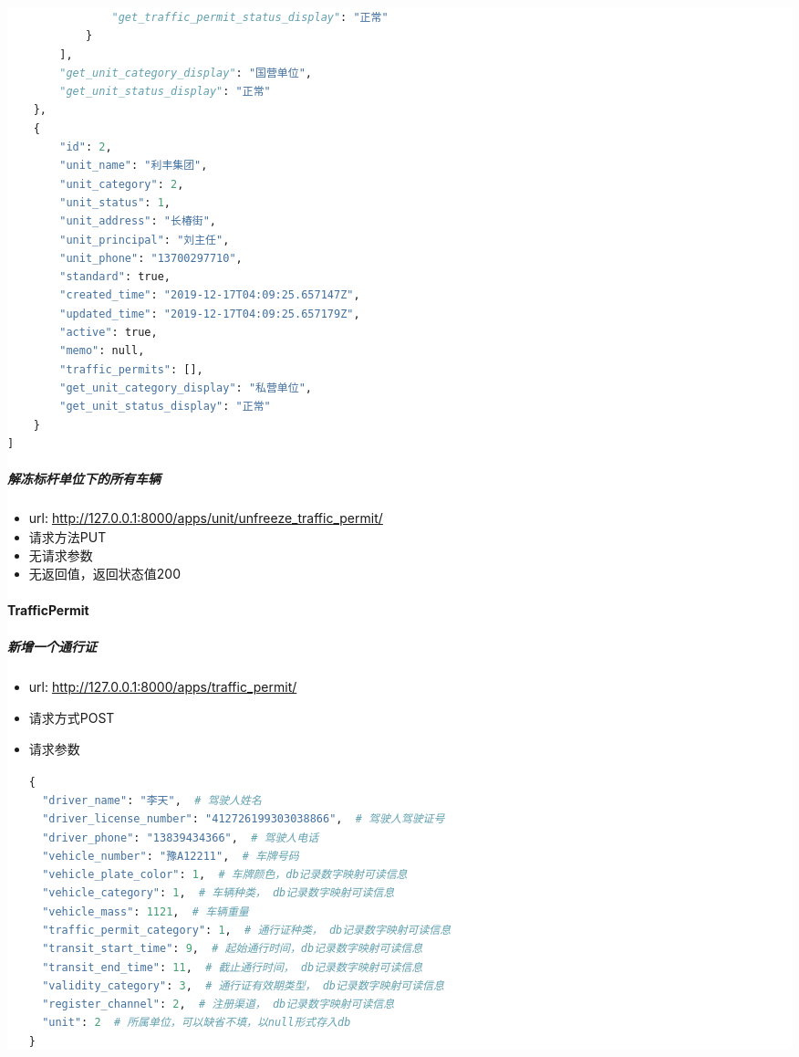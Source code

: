   ```python
                  "get_traffic_permit_status_display": "正常"
              }
          ],
          "get_unit_category_display": "国营单位",
          "get_unit_status_display": "正常"
      },
      {
          "id": 2,
          "unit_name": "利丰集团",
          "unit_category": 2,
          "unit_status": 1,
          "unit_address": "长椿街",
          "unit_principal": "刘主任",
          "unit_phone": "13700297710",
          "standard": true,
          "created_time": "2019-12-17T04:09:25.657147Z",
          "updated_time": "2019-12-17T04:09:25.657179Z",
          "active": true,
          "memo": null,
          "traffic_permits": [],
          "get_unit_category_display": "私营单位",
          "get_unit_status_display": "正常"
      }
  ]
  ```

##### 解冻标杆单位下的所有车辆

- url: http://127.0.0.1:8000/apps/unit/unfreeze_traffic_permit/
- 请求方法PUT
- 无请求参数
- 无返回值，返回状态值200

#### TrafficPermit

##### 新增一个通行证

- url: http://127.0.0.1:8000/apps/traffic_permit/

- 请求方式POST

- 请求参数

  ```python
  {
  	"driver_name": "李天",  # 驾驶人姓名
  	"driver_license_number": "412726199303038866",  # 驾驶人驾驶证号
  	"driver_phone": "13839434366",  # 驾驶人电话
  	"vehicle_number": "豫A12211",  # 车牌号码
  	"vehicle_plate_color": 1,  # 车牌颜色，db记录数字映射可读信息
  	"vehicle_category": 1,  # 车辆种类， db记录数字映射可读信息
  	"vehicle_mass": 1121,  # 车辆重量
  	"traffic_permit_category": 1,  # 通行证种类， db记录数字映射可读信息
  	"transit_start_time": 9,  # 起始通行时间，db记录数字映射可读信息
  	"transit_end_time": 11,  # 截止通行时间， db记录数字映射可读信息
  	"validity_category": 3,  # 通行证有效期类型， db记录数字映射可读信息
  	"register_channel": 2,  # 注册渠道， db记录数字映射可读信息
  	"unit": 2  # 所属单位，可以缺省不填，以null形式存入db
  }
  ```
